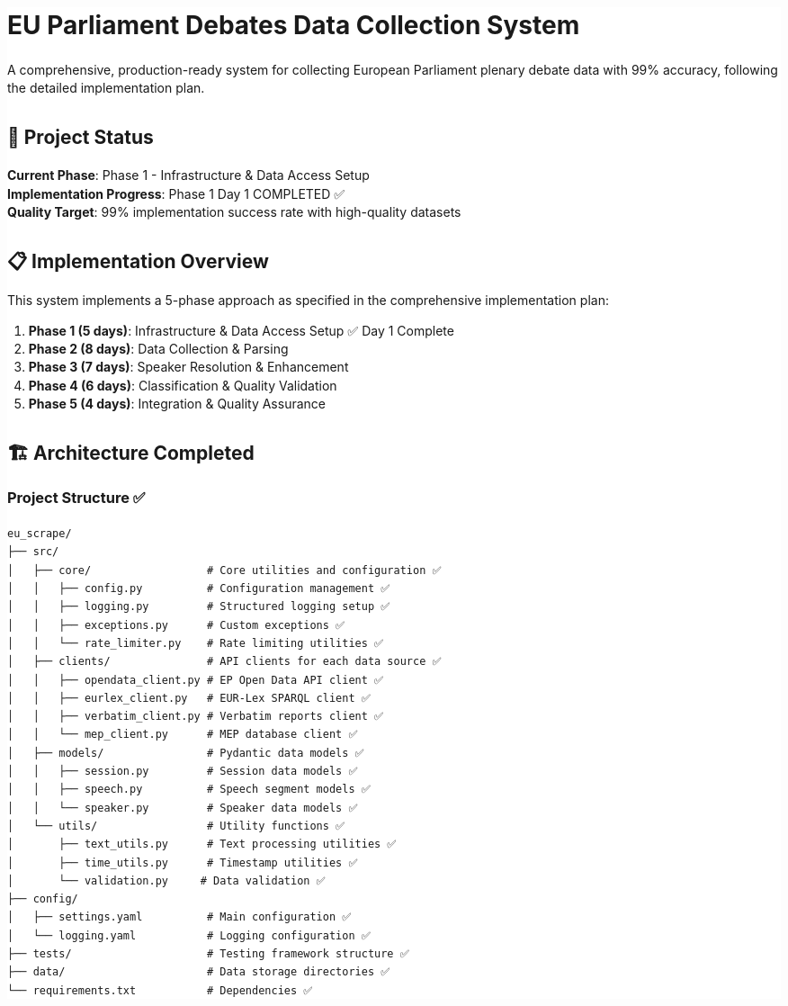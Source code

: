 # EU Parliament Debates Data Collection System

A comprehensive, production-ready system for collecting European Parliament plenary debate data with 99% accuracy, following the detailed implementation plan.

## 🎯 Project Status

**Current Phase**: Phase 1 - Infrastructure & Data Access Setup  
**Implementation Progress**: Phase 1 Day 1 COMPLETED ✅  
**Quality Target**: 99% implementation success rate with high-quality datasets

## 📋 Implementation Overview

This system implements a 5-phase approach as specified in the comprehensive implementation plan:

1. **Phase 1 (5 days)**: Infrastructure & Data Access Setup ✅ Day 1 Complete
2. **Phase 2 (8 days)**: Data Collection & Parsing  
3. **Phase 3 (7 days)**: Speaker Resolution & Enhancement
4. **Phase 4 (6 days)**: Classification & Quality Validation
5. **Phase 5 (4 days)**: Integration & Quality Assurance

## 🏗️ Architecture Completed

### Project Structure ✅
```
eu_scrape/
├── src/
│   ├── core/                  # Core utilities and configuration ✅
│   │   ├── config.py          # Configuration management ✅
│   │   ├── logging.py         # Structured logging setup ✅
│   │   ├── exceptions.py      # Custom exceptions ✅
│   │   └── rate_limiter.py    # Rate limiting utilities ✅
│   ├── clients/               # API clients for each data source ✅
│   │   ├── opendata_client.py # EP Open Data API client ✅
│   │   ├── eurlex_client.py   # EUR-Lex SPARQL client ✅
│   │   ├── verbatim_client.py # Verbatim reports client ✅
│   │   └── mep_client.py      # MEP database client ✅
│   ├── models/                # Pydantic data models ✅
│   │   ├── session.py         # Session data models ✅
│   │   ├── speech.py          # Speech segment models ✅
│   │   └── speaker.py         # Speaker data models ✅
│   └── utils/                 # Utility functions ✅
│       ├── text_utils.py      # Text processing utilities ✅
│       ├── time_utils.py      # Timestamp utilities ✅
│       └── validation.py     # Data validation ✅
├── config/
│   ├── settings.yaml          # Main configuration ✅
│   └── logging.yaml           # Logging configuration ✅
├── tests/                     # Testing framework structure ✅
├── data/                      # Data storage directories ✅
└── requirements.txt           # Dependencies ✅
```
